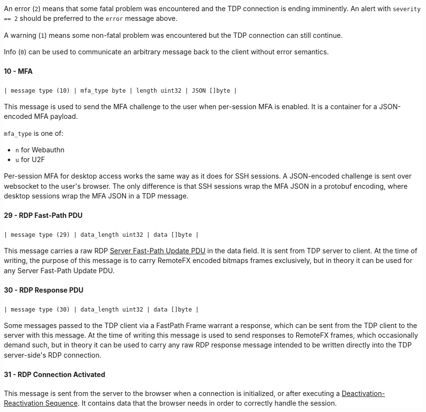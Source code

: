 An error (`2`) means that some fatal problem was encountered and the TDP connection is ending imminently.
An alert with `severity == 2` should be preferred to the `error` message above.

A warning (`1`) means some non-fatal problem was encountered but the TDP connection can still continue.

Info (`0`) can be used to communicate an arbitrary message back to the client without error semantics.

#### 10 - MFA

```
| message type (10) | mfa_type byte | length uint32 | JSON []byte |
```

This message is used to send the MFA challenge to the user when per-session MFA
is enabled. It is a container for a JSON-encoded MFA payload.

`mfa_type` is one of:

- `n` for Webauthn
- `u` for U2F

Per-session MFA for desktop access works the same way as it does for SSH
sessions. A JSON-encoded challenge is sent over websocket to the user's browser.
The only difference is that SSH sessions wrap the MFA JSON in a protobuf
encoding, where desktop sessions wrap the MFA JSON in a TDP message.

#### 29 - RDP Fast-Path PDU

```
| message type (29) | data_length uint32 | data []byte |
```

This message carries a raw RDP [Server Fast-Path Update PDU](https://learn.microsoft.com/en-us/openspecs/windows_protocols/ms-rdpbcgr/68b5ee54-d0d5-4d65-8d81-e1c4025f7597) in the data field.
It is sent from TDP server to client. At the time of writing, the purpose of this message is to carry RemoteFX encoded bitmaps frames exclusively, but in theory it can be used for any Server Fast-Path Update PDU.

#### 30 - RDP Response PDU

```
| message type (30) | data_length uint32 | data []byte |
```

Some messages passed to the TDP client via a FastPath Frame warrant a response, which can be sent from the TDP client to the server with this message.
At the time of writing this message is used to send responses to RemoteFX frames, which occasionally demand such, but in theory it can be used to carry
any raw RDP response message intended to be written directly into the TDP server-side's RDP connection.

#### 31 - RDP Connection Activated

This message is sent from the server to the browser when a connection
is initialized, or after executing a [Deactivation-Reactivation Sequence](https://learn.microsoft.com/en-us/openspecs/windows_protocols/ms-rdpbcgr/dfc234ce-481a-4674-9a5d-2a7bafb14432).
It contains data that the browser needs in order to correctly handle the
session.
